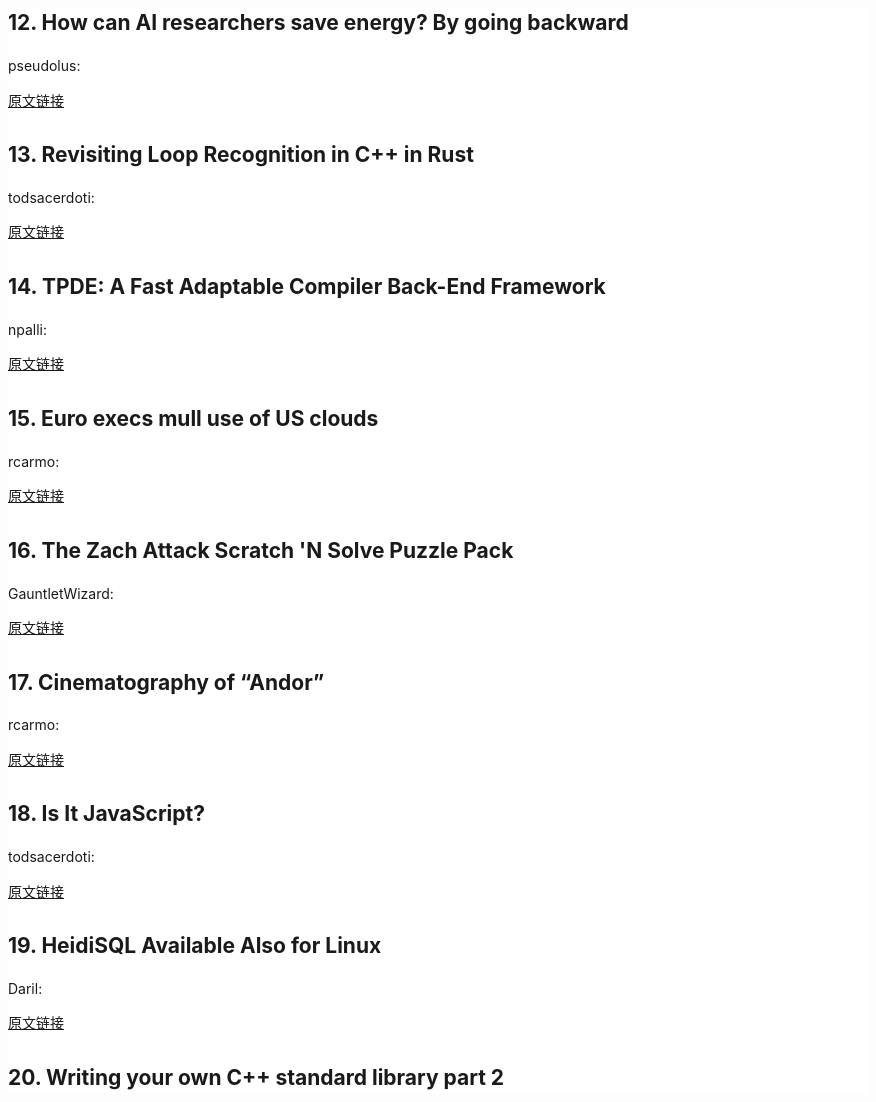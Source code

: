 ## 12. How can AI researchers save energy? By going backward

pseudolus:

[原文链接](https://www.quantamagazine.org/how-can-ai-researchers-save-energy-by-going-backward-20250530/)

## 13. Revisiting Loop Recognition in C++ in Rust

todsacerdoti:

[原文链接](https://blomqu.ist/posts/2025/loop-recognition/)

## 14. TPDE: A Fast Adaptable Compiler Back-End Framework

npalli:

[原文链接](https://arxiv.org/abs/2505.22610)

## 15. Euro execs mull use of US clouds

rcarmo:

[原文链接](https://www.theregister.com/2025/05/28/uk_execs_cloud/)

## 16. The Zach Attack Scratch 'N Solve Puzzle Pack

GauntletWizard:

[原文链接](https://coincidence.games/zach-attack/)

## 17. Cinematography of “Andor”

rcarmo:

[原文链接](https://www.pushing-pixels.org/2025/05/20/cinematography-of-andor-interview-with-christophe-nuyens.html)

## 18. Is It JavaScript?

todsacerdoti:

[原文链接](https://blog.jim-nielsen.com/2025/is-it-javascript/)

## 19. HeidiSQL Available Also for Linux

Daril:

[原文链接](https://www.heidisql.com/forum.php?t=44068)

## 20. Writing your own C++ standard library part 2
